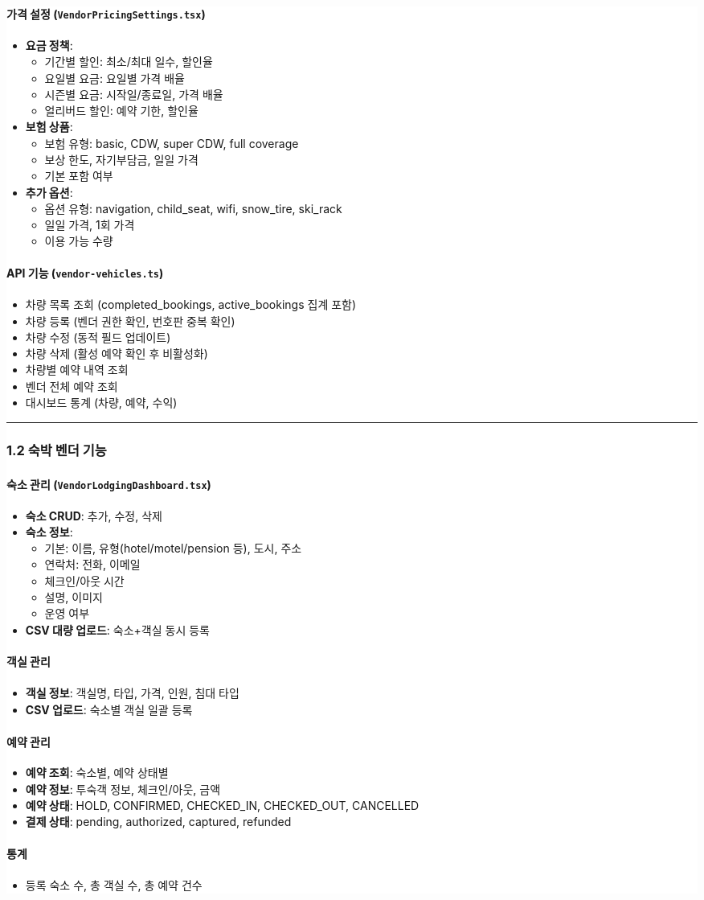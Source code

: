 #### 가격 설정 (`VendorPricingSettings.tsx`)
- **요금 정책**:
  - 기간별 할인: 최소/최대 일수, 할인율
  - 요일별 요금: 요일별 가격 배율
  - 시즌별 요금: 시작일/종료일, 가격 배율
  - 얼리버드 할인: 예약 기한, 할인율
- **보험 상품**:
  - 보험 유형: basic, CDW, super CDW, full coverage
  - 보상 한도, 자기부담금, 일일 가격
  - 기본 포함 여부
- **추가 옵션**:
  - 옵션 유형: navigation, child_seat, wifi, snow_tire, ski_rack
  - 일일 가격, 1회 가격
  - 이용 가능 수량

#### API 기능 (`vendor-vehicles.ts`)
- 차량 목록 조회 (completed_bookings, active_bookings 집계 포함)
- 차량 등록 (벤더 권한 확인, 번호판 중복 확인)
- 차량 수정 (동적 필드 업데이트)
- 차량 삭제 (활성 예약 확인 후 비활성화)
- 차량별 예약 내역 조회
- 벤더 전체 예약 조회
- 대시보드 통계 (차량, 예약, 수익)

---

### 1.2 숙박 벤더 기능

#### 숙소 관리 (`VendorLodgingDashboard.tsx`)
- **숙소 CRUD**: 추가, 수정, 삭제
- **숙소 정보**:
  - 기본: 이름, 유형(hotel/motel/pension 등), 도시, 주소
  - 연락처: 전화, 이메일
  - 체크인/아웃 시간
  - 설명, 이미지
  - 운영 여부
- **CSV 대량 업로드**: 숙소+객실 동시 등록

#### 객실 관리
- **객실 정보**: 객실명, 타입, 가격, 인원, 침대 타입
- **CSV 업로드**: 숙소별 객실 일괄 등록

#### 예약 관리
- **예약 조회**: 숙소별, 예약 상태별
- **예약 정보**: 투숙객 정보, 체크인/아웃, 금액
- **예약 상태**: HOLD, CONFIRMED, CHECKED_IN, CHECKED_OUT, CANCELLED
- **결제 상태**: pending, authorized, captured, refunded

#### 통계
- 등록 숙소 수, 총 객실 수, 총 예약 건수
